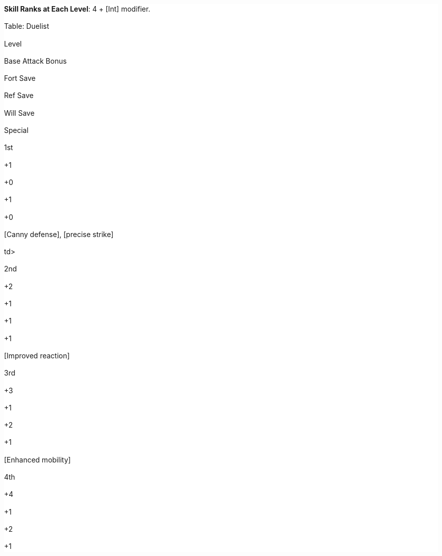 **Skill Ranks at Each Level**: 4 +
[Int] modifier.

Table: Duelist

Level

Base Attack Bonus

Fort Save

Ref Save

Will Save

Special

1st

+1

+0

+1

+0

[Canny defense], [precise
strike]

td\>

2nd

+2

+1

+1

+1

[Improved reaction]

3rd

+3

+1

+2

+1

[Enhanced mobility]

4th

+4

+1

+2

+1
